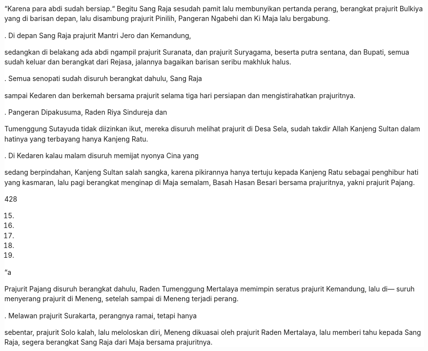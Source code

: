 “Karena para abdi sudah bersiap.“ Begitu Sang Raja sesudah
pamit lalu membunyikan pertanda perang, berangkat prajurit
Bulkiya yang di barisan depan, lalu disambung prajurit Pinilih,
Pangeran Ngabehi dan Ki Maja lalu bergabung.

. Di depan Sang Raja prajurit Mantri Jero dan Kemandung,

sedangkan di belakang ada abdi ngampil prajurit Suranata, dan
prajurit Suryagama, beserta putra sentana, dan Bupati, semua
sudah keluar dan berangkat dari Rejasa, jalannya bagaikan
barisan seribu makhluk halus.

. Semua senopati sudah disuruh berangkat dahulu, Sang Raja

sampai Kedaren dan berkemah bersama prajurit selama tiga
hari persiapan dan mengistirahatkan prajuritnya.

. Pangeran Dipakusuma, Raden Riya Sindureja dan

Tumenggung Sutayuda tidak diizinkan ikut, mereka disuruh
melihat prajurit di Desa Sela, sudah takdir Allah Kanjeng
Sultan dalam hatinya yang terbayang hanya Kanjeng Ratu.

. Di Kedaren kalau malam disuruh memijat nyonya Cina yang

sedang berpindahan, Kanjeng Sultan salah sangka, karena
pikirannya hanya tertuju kepada Kanjeng Ratu sebagai
penghibur hati yang kasmaran, lalu pagi berangkat menginap
di Maja semalam, Basah Hasan Besari bersama prajuritnya,
yakni prajurit Pajang.

428

 

 



15.

20.

21.

33.

23.

“a

Prajurit Pajang disuruh berangkat dahulu, Raden Tumenggung
Mertalaya memimpin seratus prajurit Kemandung, lalu di—
suruh menyerang prajurit di Meneng, setelah sampai di
Meneng terjadi perang.

. Melawan prajurit Surakarta, perangnya ramai, tetapi hanya

sebentar, prajurit Solo kalah, lalu meloloskan diri, Meneng
dikuasai oleh prajurit Raden Mertalaya, lalu memberi tahu
kepada Sang Raja, segera berangkat Sang Raja dari Maja
bersama prajuritnya.
